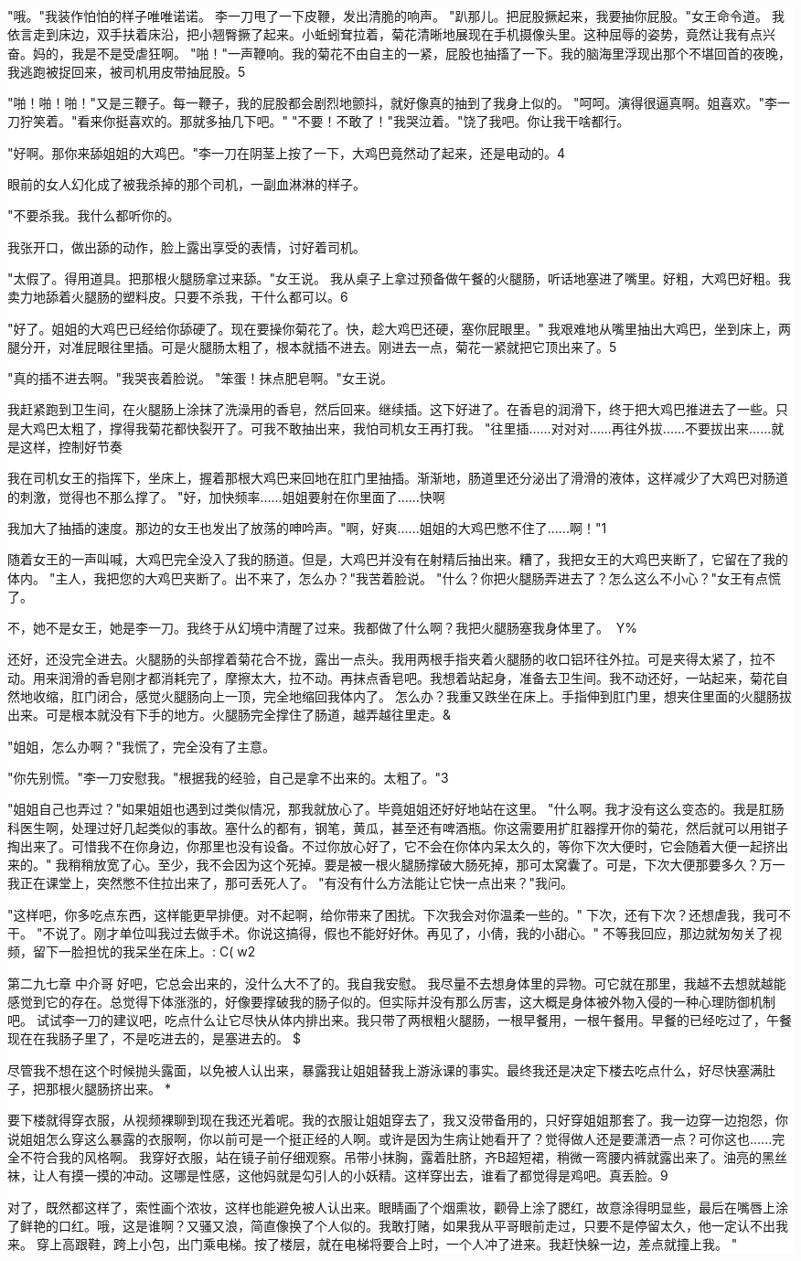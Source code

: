 "哦。"我装作怕怕的样子唯唯诺诺。 李一刀甩了一下皮鞭，发出清脆的响声。 "趴那儿。把屁股撅起来，我要抽你屁股。"女王命令道。 我依言走到床边，双手扶着床沿，把小翘臀撅了起来。小蚯蚓耷拉着，菊花清晰地展现在手机摄像头里。这种屈辱的姿势，竟然让我有点兴奋。妈的，我是不是受虐狂啊。 "啪！"一声鞭响。我的菊花不由自主的一紧，屁股也抽搐了一下。我的脑海里浮现出那个不堪回首的夜晚，我逃跑被捉回来，被司机用皮带抽屁股。5

"啪！啪！啪！"又是三鞭子。每一鞭子，我的屁股都会剧烈地颤抖，就好像真的抽到了我身上似的。 "呵呵。演得很逼真啊。姐喜欢。"李一刀狞笑着。"看来你挺喜欢的。那就多抽几下吧。" "不要！不敢了！"我哭泣着。"饶了我吧。你让我干啥都行。

"好啊。那你来舔姐姐的大鸡巴。"李一刀在阴茎上按了一下，大鸡巴竟然动了起来，还是电动的。4

眼前的女人幻化成了被我杀掉的那个司机，一副血淋淋的样子。

"不要杀我。我什么都听你的。

我张开口，做出舔的动作，脸上露出享受的表情，讨好着司机。

"太假了。得用道具。把那根火腿肠拿过来舔。"女王说。 我从桌子上拿过预备做午餐的火腿肠，听话地塞进了嘴里。好粗，大鸡巴好粗。我卖力地舔着火腿肠的塑料皮。只要不杀我，干什么都可以。6

"好了。姐姐的大鸡巴已经给你舔硬了。现在要操你菊花了。快，趁大鸡巴还硬，塞你屁眼里。" 我艰难地从嘴里抽出大鸡巴，坐到床上，两腿分开，对准屁眼往里插。可是火腿肠太粗了，根本就插不进去。刚进去一点，菊花一紧就把它顶出来了。5

"真的插不进去啊。"我哭丧着脸说。 "笨蛋！抹点肥皂啊。"女王说。

我赶紧跑到卫生间，在火腿肠上涂抹了洗澡用的香皂，然后回来。继续插。这下好进了。在香皂的润滑下，终于把大鸡巴推进去了一些。只是大鸡巴太粗了，撑得我菊花都快裂开了。可我不敢抽出来，我怕司机女王再打我。 "往里插......对对对......再往外拔......不要拔出来......就是这样，控制好节奏

我在司机女王的指挥下，坐床上，握着那根大鸡巴来回地在肛门里抽插。渐渐地，肠道里还分泌出了滑滑的液体，这样减少了大鸡巴对肠道的刺激，觉得也不那么撑了。 "好，加快频率......姐姐要射在你里面了......快啊

我加大了抽插的速度。那边的女王也发出了放荡的呻吟声。"啊，好爽......姐姐的大鸡巴憋不住了......啊！"1

随着女王的一声叫喊，大鸡巴完全没入了我的肠道。但是，大鸡巴并没有在射精后抽出来。糟了，我把女王的大鸡巴夹断了，它留在了我的体内。 "主人，我把您的大鸡巴夹断了。出不来了，怎么办？"我苦着脸说。 "什么？你把火腿肠弄进去了？怎么这么不小心？"女王有点慌了。

不，她不是女王，她是李一刀。我终于从幻境中清醒了过来。我都做了什么啊？我把火腿肠塞我身体里了。  Y%

还好，还没完全进去。火腿肠的头部撑着菊花合不拢，露出一点头。我用两根手指夹着火腿肠的收口铝环往外拉。可是夹得太紧了，拉不动。用来润滑的香皂刚才都消耗完了，摩擦太大，拉不动。再抹点香皂吧。我想着站起身，准备去卫生间。我不动还好，一站起来，菊花自然地收缩，肛门闭合，感觉火腿肠向上一顶，完全地缩回我体内了。 怎么办？我重又跌坐在床上。手指伸到肛门里，想夹住里面的火腿肠拔出来。可是根本就没有下手的地方。火腿肠完全撑住了肠道，越弄越往里走。&

"姐姐，怎么办啊？"我慌了，完全没有了主意。

"你先别慌。"李一刀安慰我。"根据我的经验，自己是拿不出来的。太粗了。"3

"姐姐自己也弄过？"如果姐姐也遇到过类似情况，那我就放心了。毕竟姐姐还好好地站在这里。 "什么啊。我才没有这么变态的。我是肛肠科医生啊，处理过好几起类似的事故。塞什么的都有，钢笔，黄瓜，甚至还有啤酒瓶。你这需要用扩肛器撑开你的菊花，然后就可以用钳子掏出来了。可惜我不在你身边，你那里也没有设备。不过你放心好了，它不会在你体内呆太久的，等你下次大便时，它会随着大便一起挤出来的。" 我稍稍放宽了心。至少，我不会因为这个死掉。要是被一根火腿肠撑破大肠死掉，那可太窝囊了。可是，下次大便那要多久？万一我正在课堂上，突然憋不住拉出来了，那可丢死人了。 "有没有什么方法能让它快一点出来？"我问。

"这样吧，你多吃点东西，这样能更早排便。对不起啊，给你带来了困扰。下次我会对你温柔一些的。" 下次，还有下次？还想虐我，我可不干。 "不说了。刚才单位叫我过去做手术。你说这搞得，假也不能好好休。再见了，小倩，我的小甜心。" 不等我回应，那边就匆匆关了视频，留下一脸担忧的我呆坐在床上。: C( w2

第二九七章 中介哥 好吧，它总会出来的，没什么大不了的。我自我安慰。 我尽量不去想身体里的异物。可它就在那里，我越不去想就越能感觉到它的存在。总觉得下体涨涨的，好像要撑破我的肠子似的。但实际并没有那么厉害，这大概是身体被外物入侵的一种心理防御机制吧。 试试李一刀的建议吧，吃点什么让它尽快从体内排出来。我只带了两根粗火腿肠，一根早餐用，一根午餐用。早餐的已经吃过了，午餐现在在我肠子里了，不是吃进去的，是塞进去的。 $

尽管我不想在这个时候抛头露面，以免被人认出来，暴露我让姐姐替我上游泳课的事实。最终我还是决定下楼去吃点什么，好尽快塞满肚子，把那根火腿肠挤出来。 *

要下楼就得穿衣服，从视频裸聊到现在我还光着呢。我的衣服让姐姐穿去了，我又没带备用的，只好穿姐姐那套了。我一边穿一边抱怨，你说姐姐怎么穿这么暴露的衣服啊，你以前可是一个挺正经的人啊。或许是因为生病让她看开了？觉得做人还是要潇洒一点？可你这也......完全不符合我的风格啊。 我穿好衣服，站在镜子前仔细观察。吊带小抹胸，露着肚脐，齐B超短裙，稍微一弯腰内裤就露出来了。油亮的黑丝袜，让人有摸一摸的冲动。这哪是性感，这他妈就是勾引人的小妖精。这样穿出去，谁看了都觉得是鸡吧。真丢脸。9

对了，既然都这样了，索性画个浓妆，这样也能避免被人认出来。眼睛画了个烟熏妆，颧骨上涂了腮红，故意涂得明显些，最后在嘴唇上涂了鲜艳的口红。哦，这是谁啊？又骚又浪，简直像换了个人似的。我敢打赌，如果我从平哥眼前走过，只要不是停留太久，他一定认不出我来。 穿上高跟鞋，跨上小包，出门乘电梯。按了楼层，就在电梯将要合上时，一个人冲了进来。我赶快躲一边，差点就撞上我。 "
